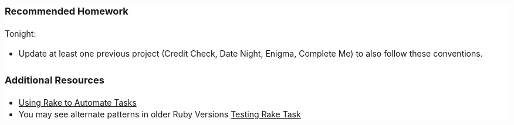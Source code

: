### Recommended Homework

Tonight:
- Update at least one previous project (Credit Check, Date Night, Enigma, Complete Me) to also follow these conventions.

### Additional Resources

* [Using Rake to Automate Tasks](http://www.stuartellis.name/articles/rake/)
* You may see alternate patterns in older Ruby Versions [Testing Rake Task](https://docs.ruby-lang.org/en/2.1.0/Rake/TestTask.html)
